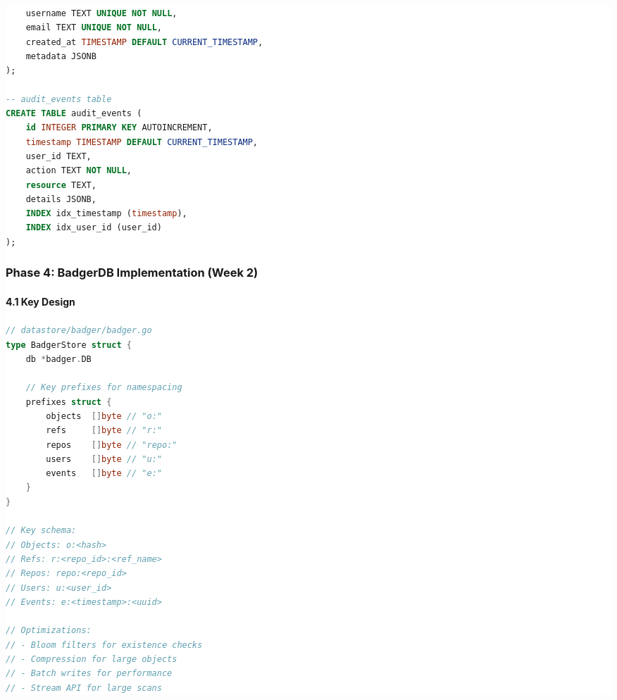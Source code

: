 ```sql
    username TEXT UNIQUE NOT NULL,
    email TEXT UNIQUE NOT NULL,
    created_at TIMESTAMP DEFAULT CURRENT_TIMESTAMP,
    metadata JSONB
);

-- audit_events table
CREATE TABLE audit_events (
    id INTEGER PRIMARY KEY AUTOINCREMENT,
    timestamp TIMESTAMP DEFAULT CURRENT_TIMESTAMP,
    user_id TEXT,
    action TEXT NOT NULL,
    resource TEXT,
    details JSONB,
    INDEX idx_timestamp (timestamp),
    INDEX idx_user_id (user_id)
);
```

### Phase 4: BadgerDB Implementation (Week 2)

#### 4.1 Key Design

```go
// datastore/badger/badger.go
type BadgerStore struct {
    db *badger.DB
    
    // Key prefixes for namespacing
    prefixes struct {
        objects  []byte // "o:"
        refs     []byte // "r:"
        repos    []byte // "repo:"
        users    []byte // "u:"
        events   []byte // "e:"
    }
}

// Key schema:
// Objects: o:<hash>
// Refs: r:<repo_id>:<ref_name>
// Repos: repo:<repo_id>
// Users: u:<user_id>
// Events: e:<timestamp>:<uuid>

// Optimizations:
// - Bloom filters for existence checks
// - Compression for large objects
// - Batch writes for performance
// - Stream API for large scans
```
